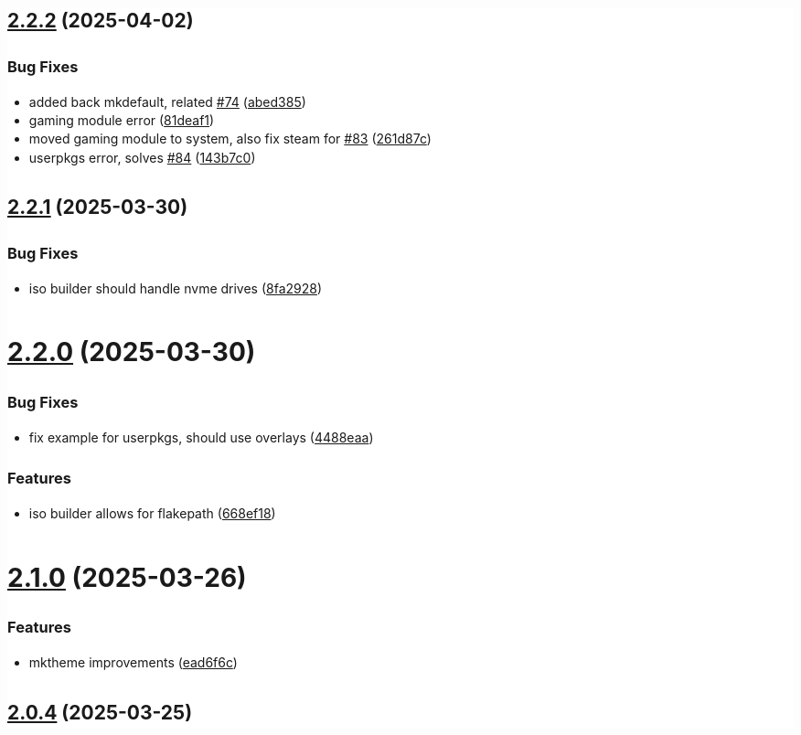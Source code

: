 ## [2.2.2](https://github.com/richen604/hydenix/compare/v2.2.1...v2.2.2) (2025-04-02)


### Bug Fixes

* added back mkdefault, related [#74](https://github.com/richen604/hydenix/issues/74) ([abed385](https://github.com/richen604/hydenix/commit/abed385451afe461d4a6b8204a5ba9b839a37a03))
* gaming module error ([81deaf1](https://github.com/richen604/hydenix/commit/81deaf167944757ce115f30b519c015951e3c844))
* moved gaming module to system, also fix steam for [#83](https://github.com/richen604/hydenix/issues/83) ([261d87c](https://github.com/richen604/hydenix/commit/261d87c169b7125f47104189a180a8aef1560d82))
* userpkgs error, solves [#84](https://github.com/richen604/hydenix/issues/84) ([143b7c0](https://github.com/richen604/hydenix/commit/143b7c097f60e8ac8bc71bf47f39a622b27609d9))

## [2.2.1](https://github.com/richen604/hydenix/compare/v2.2.0...v2.2.1) (2025-03-30)


### Bug Fixes

* iso builder should handle nvme drives ([8fa2928](https://github.com/richen604/hydenix/commit/8fa2928e43d7f8784f191911572ed16c601648c6))

# [2.2.0](https://github.com/richen604/hydenix/compare/v2.1.0...v2.2.0) (2025-03-30)


### Bug Fixes

* fix example for userpkgs, should use overlays ([4488eaa](https://github.com/richen604/hydenix/commit/4488eaad07a1db3d4f96a95793d921d1ee775164))


### Features

* iso builder allows for flakepath ([668ef18](https://github.com/richen604/hydenix/commit/668ef18bc1ee5af5751e957d5d130f15c0c38a5e))

# [2.1.0](https://github.com/richen604/hydenix/compare/v2.0.4...v2.1.0) (2025-03-26)


### Features

* mktheme improvements ([ead6f6c](https://github.com/richen604/hydenix/commit/ead6f6c2d7b9f2f7416638072f40f7bc9ec46e1e))

## [2.0.4](https://github.com/richen604/hydenix/compare/v2.0.3...v2.0.4) (2025-03-25)
